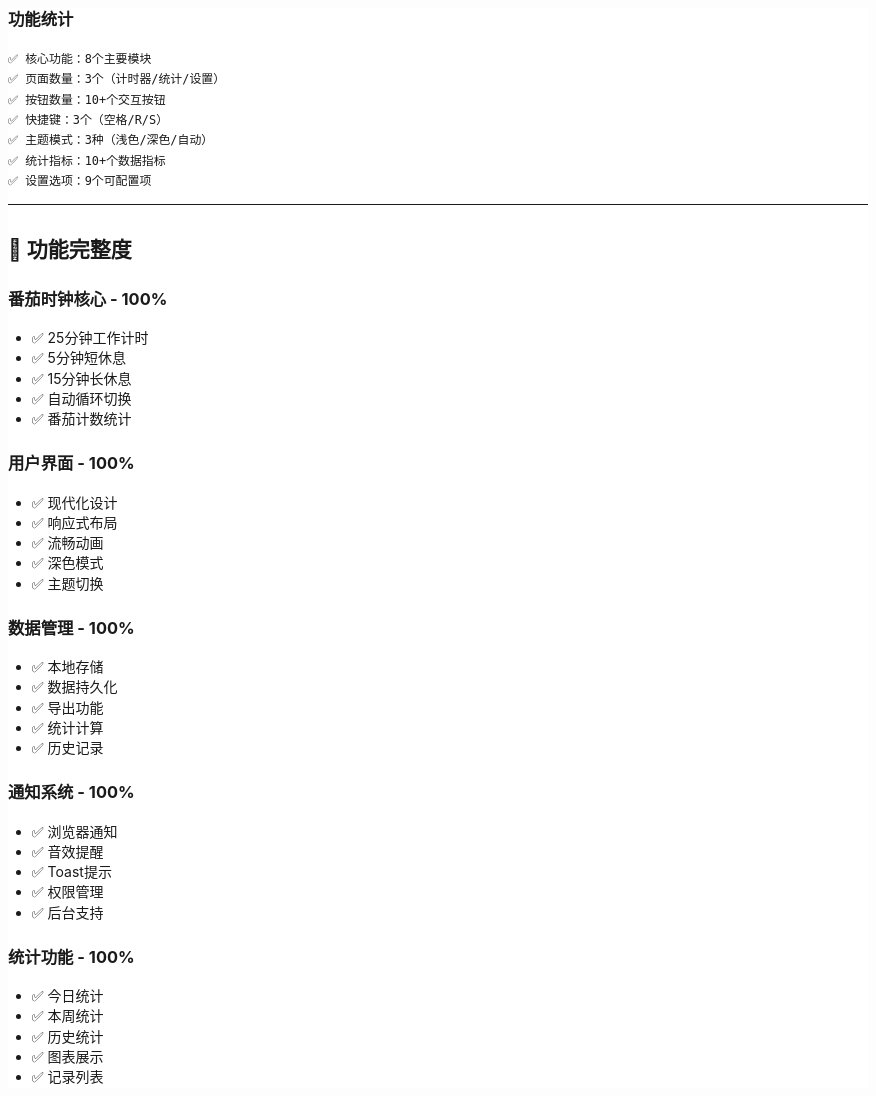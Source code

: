 ### 功能统计
```
✅ 核心功能：8个主要模块
✅ 页面数量：3个（计时器/统计/设置）
✅ 按钮数量：10+个交互按钮
✅ 快捷键：3个（空格/R/S）
✅ 主题模式：3种（浅色/深色/自动）
✅ 统计指标：10+个数据指标
✅ 设置选项：9个可配置项
```

---

## 🎯 功能完整度

### 番茄时钟核心 - 100%
- ✅ 25分钟工作计时
- ✅ 5分钟短休息
- ✅ 15分钟长休息
- ✅ 自动循环切换
- ✅ 番茄计数统计

### 用户界面 - 100%
- ✅ 现代化设计
- ✅ 响应式布局
- ✅ 流畅动画
- ✅ 深色模式
- ✅ 主题切换

### 数据管理 - 100%
- ✅ 本地存储
- ✅ 数据持久化
- ✅ 导出功能
- ✅ 统计计算
- ✅ 历史记录

### 通知系统 - 100%
- ✅ 浏览器通知
- ✅ 音效提醒
- ✅ Toast提示
- ✅ 权限管理
- ✅ 后台支持

### 统计功能 - 100%
- ✅ 今日统计
- ✅ 本周统计
- ✅ 历史统计
- ✅ 图表展示
- ✅ 记录列表
